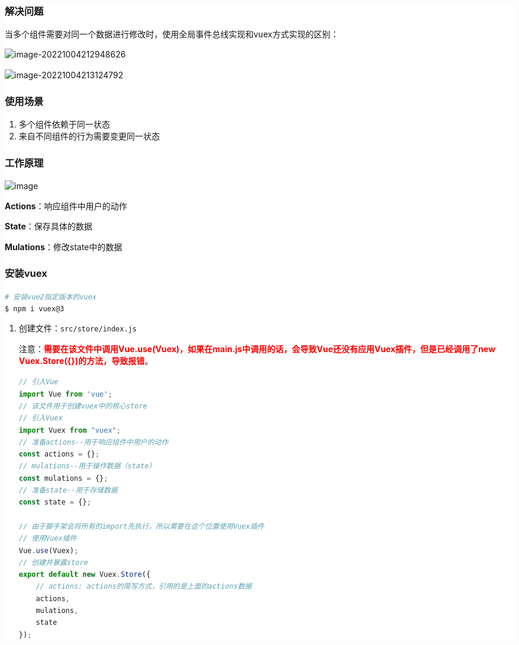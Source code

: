 

### 解决问题

当多个组件需要对同一个数据进行修改时，使用全局事件总线实现和vuex方式实现的区别：

![image-20221004212948626](../../../md-photo/image-20221004212948626.png)

![image-20221004213124792](../../../md-photo/image-20221004213124792.png)

### 使用场景

1. 多个组件依赖于同一状态
2. 来自不同组件的行为需要变更同一状态



### 工作原理

![image](../../../md-photo/vuex.png)

**Actions**：响应组件中用户的动作

**State**：保存具体的数据

**Mulations**：修改state中的数据



### 安装vuex

```bash
# 安装vue2指定版本的vuex
$ npm i vuex@3
```

1. 创建文件：`src/store/index.js`

   注意：<font color='red'>**需要在该文件中调用Vue.use(Vuex)，如果在main.js中调用的话，会导致Vue还没有应用Vuex插件，但是已经调用了new Vuex.Store({})的方法，导致报错**</font>。

   ```js
   // 引入Vue
   import Vue from 'vue';
   // 该文件用于创建vuex中的核心store
   // 引入Vuex
   import Vuex from "vuex";
   // 准备actions--用于响应组件中用户的动作
   const actions = {};
   // mulations--用于操作数据（state）
   const mulations = {};
   // 准备state--用于存储数据
   const state = {};
   
   // 由于脚手架会将所有的import先执行，所以需要在这个位置使用Vuex插件
   // 使用Vuex插件
   Vue.use(Vuex);
   // 创建并暴露store
   export default new Vuex.Store({
       // actions: actions的简写方式，引用的是上面的actions数据
       actions,
       mulations,
       state
   });
   ```
